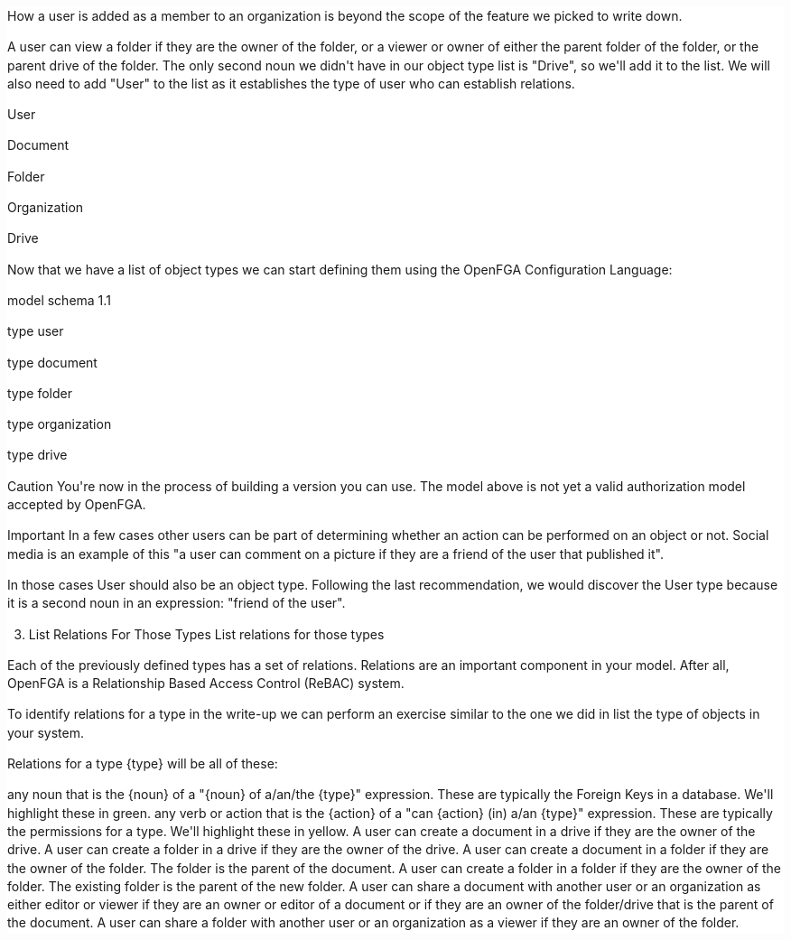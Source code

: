 How a user is added as a member to an organization is beyond the scope of the feature we picked to write down.

A user can view a folder if they are the owner of the folder, or a viewer or owner of either the parent folder of the folder, or the parent drive of the folder.
The only second noun we didn't have in our object type list is "Drive", so we'll add it to the list. We will also need to add "User" to the list as it establishes the type of user who can establish relations.

User

Document

Folder

Organization

Drive

Now that we have a list of object types we can start defining them using the OpenFGA Configuration Language:

model
schema 1.1

type user

type document

type folder

type organization

type drive

Caution
You're now in the process of building a version you can use. The model above is not yet a valid authorization model accepted by OpenFGA.

Important
In a few cases other users can be part of determining whether an action can be performed on an object or not. Social media is an example of this "a user can comment on a picture if they are a friend of the user that published it".

In those cases User should also be an object type. Following the last recommendation, we would discover the User type because it is a second noun in an expression: "friend of the user".

3.  List Relations For Those Types
    List relations for those types

Each of the previously defined types has a set of relations. Relations are an important component in your model. After all, OpenFGA is a Relationship Based Access Control (ReBAC) system.

To identify relations for a type in the write-up we can perform an exercise similar to the one we did in list the type of objects in your system.

Relations for a type {type} will be all of these:

any noun that is the {noun} of a "{noun} of a/an/the {type}" expression. These are typically the Foreign Keys in a database. We'll highlight these in green.
any verb or action that is the {action} of a "can {action} (in) a/an {type}" expression. These are typically the permissions for a type. We'll highlight these in yellow.
A user can create a document in a drive if they are the owner of the drive.
A user can create a folder in a drive if they are the owner of the drive.
A user can create a document in a folder if they are the owner of the folder. The folder is the parent of the document.
A user can create a folder in a folder if they are the owner of the folder. The existing folder is the parent of the new folder.
A user can share a document with another user or an organization as either editor or viewer if they are an owner or editor of a document or if they are an owner of the folder/drive that is the parent of the document.
A user can share a folder with another user or an organization as a viewer if they are an owner of the folder.